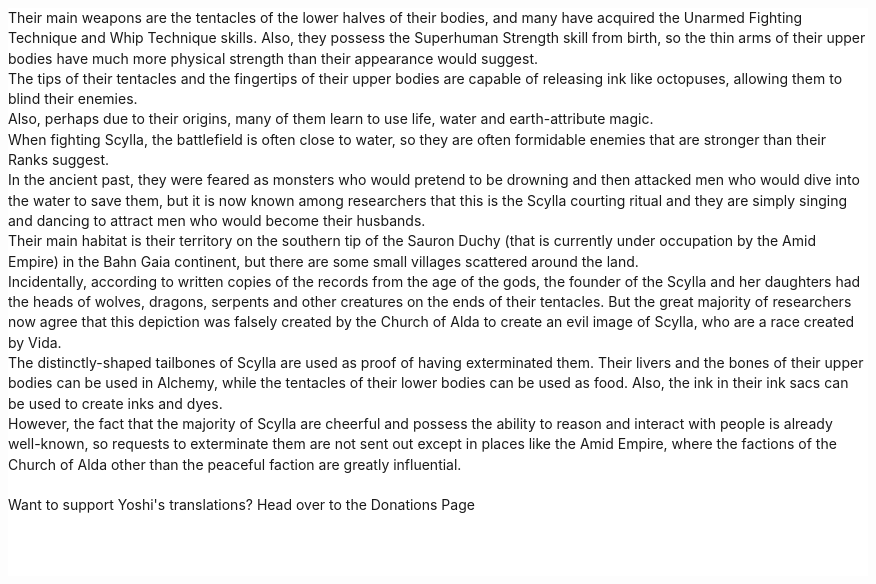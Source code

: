 Their main weapons are the tentacles of the lower halves of their bodies, and many have acquired the Unarmed Fighting Technique and Whip Technique skills. Also, they possess the Superhuman Strength skill from birth, so the thin arms of their upper bodies have much more physical strength than their appearance would suggest.<br/>
The tips of their tentacles and the fingertips of their upper bodies are capable of releasing ink like octopuses, allowing them to blind their enemies.<br/>
Also, perhaps due to their origins, many of them learn to use life, water and earth-attribute magic.<br/>
When fighting Scylla, the battlefield is often close to water, so they are often formidable enemies that are stronger than their Ranks suggest.<br/>
In the ancient past, they were feared as monsters who would pretend to be drowning and then attacked men who would dive into the water to save them, but it is now known among researchers that this is the Scylla courting ritual and they are simply singing and dancing to attract men who would become their husbands.<br/>
Their main habitat is their territory on the southern tip of the Sauron Duchy (that is currently under occupation by the Amid Empire) in the Bahn Gaia continent, but there are some small villages scattered around the land.<br/>
Incidentally, according to written copies of the records from the age of the gods, the founder of the Scylla and her daughters had the heads of wolves, dragons, serpents and other creatures on the ends of their tentacles. But the great majority of researchers now agree that this depiction was falsely created by the Church of Alda to create an evil image of Scylla, who are a race created by Vida.<br/>
The distinctly-shaped tailbones of Scylla are used as proof of having exterminated them. Their livers and the bones of their upper bodies can be used in Alchemy, while the tentacles of their lower bodies can be used as food. Also, the ink in their ink sacs can be used to create inks and dyes.<br/>
However, the fact that the majority of Scylla are cheerful and possess the ability to reason and interact with people is already well-known, so requests to exterminate them are not sent out except in places like the Amid Empire, where the factions of the Church of Alda other than the peaceful faction are greatly influential.<br/>
<br/>
Want to support Yoshi's translations? Head over to the Donations Page<br/>
  <br/>
<br/>
<br/>

